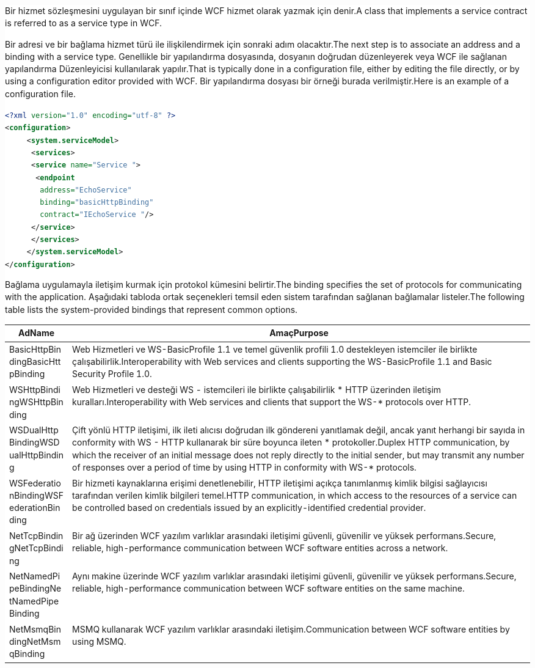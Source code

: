  <span data-ttu-id="b4c88-162">Bir hizmet sözleşmesini uygulayan bir sınıf içinde WCF hizmet olarak yazmak için denir.</span><span class="sxs-lookup"><span data-stu-id="b4c88-162">A class that implements a service contract is referred to as a service type in WCF.</span></span>  
  
 <span data-ttu-id="b4c88-163">Bir adresi ve bir bağlama hizmet türü ile ilişkilendirmek için sonraki adım olacaktır.</span><span class="sxs-lookup"><span data-stu-id="b4c88-163">The next step is to associate an address and a binding with a service type.</span></span> <span data-ttu-id="b4c88-164">Genellikle bir yapılandırma dosyasında, dosyanın doğrudan düzenleyerek veya WCF ile sağlanan yapılandırma Düzenleyicisi kullanılarak yapılır.</span><span class="sxs-lookup"><span data-stu-id="b4c88-164">That is typically done in a configuration file, either by editing the file directly, or by using a configuration editor provided with WCF.</span></span> <span data-ttu-id="b4c88-165">Bir yapılandırma dosyası bir örneği burada verilmiştir.</span><span class="sxs-lookup"><span data-stu-id="b4c88-165">Here is an example of a configuration file.</span></span>  
  
```xml  
<?xml version="1.0" encoding="utf-8" ?>  
<configuration>  
     <system.serviceModel>  
      <services>  
      <service name="Service ">  
       <endpoint   
        address="EchoService"  
        binding="basicHttpBinding"  
        contract="IEchoService "/>  
      </service>  
      </services>  
     </system.serviceModel>  
</configuration>  
```  
  
 <span data-ttu-id="b4c88-166">Bağlama uygulamayla iletişim kurmak için protokol kümesini belirtir.</span><span class="sxs-lookup"><span data-stu-id="b4c88-166">The binding specifies the set of protocols for communicating with the application.</span></span> <span data-ttu-id="b4c88-167">Aşağıdaki tabloda ortak seçenekleri temsil eden sistem tarafından sağlanan bağlamalar listeler.</span><span class="sxs-lookup"><span data-stu-id="b4c88-167">The following table lists the system-provided bindings that represent common options.</span></span>  
  
|<span data-ttu-id="b4c88-168">Ad</span><span class="sxs-lookup"><span data-stu-id="b4c88-168">Name</span></span>|<span data-ttu-id="b4c88-169">Amaç</span><span class="sxs-lookup"><span data-stu-id="b4c88-169">Purpose</span></span>|  
|----------|-------------|  
|<span data-ttu-id="b4c88-170">BasicHttpBinding</span><span class="sxs-lookup"><span data-stu-id="b4c88-170">BasicHttpBinding</span></span>|<span data-ttu-id="b4c88-171">Web Hizmetleri ve WS-BasicProfile 1.1 ve temel güvenlik profili 1.0 destekleyen istemciler ile birlikte çalışabilirlik.</span><span class="sxs-lookup"><span data-stu-id="b4c88-171">Interoperability with Web services and clients supporting the WS-BasicProfile 1.1 and Basic Security Profile 1.0.</span></span>|  
|<span data-ttu-id="b4c88-172">WSHttpBinding</span><span class="sxs-lookup"><span data-stu-id="b4c88-172">WSHttpBinding</span></span>|<span data-ttu-id="b4c88-173">Web Hizmetleri ve desteği WS - istemcileri ile birlikte çalışabilirlik \* HTTP üzerinden iletişim kuralları.</span><span class="sxs-lookup"><span data-stu-id="b4c88-173">Interoperability with Web services and clients that support the WS-\* protocols over HTTP.</span></span>|  
|<span data-ttu-id="b4c88-174">WSDualHttpBinding</span><span class="sxs-lookup"><span data-stu-id="b4c88-174">WSDualHttpBinding</span></span>|<span data-ttu-id="b4c88-175">Çift yönlü HTTP iletişimi, ilk ileti alıcısı doğrudan ilk göndereni yanıtlamak değil, ancak yanıt herhangi bir sayıda in conformity with WS - HTTP kullanarak bir süre boyunca ileten \* protokoller.</span><span class="sxs-lookup"><span data-stu-id="b4c88-175">Duplex HTTP communication, by which the receiver of an initial message does not reply directly to the initial sender, but may transmit any number of responses over a period of time by using HTTP in conformity with WS-\* protocols.</span></span>|  
|<span data-ttu-id="b4c88-176">WSFederationBinding</span><span class="sxs-lookup"><span data-stu-id="b4c88-176">WSFederationBinding</span></span>|<span data-ttu-id="b4c88-177">Bir hizmeti kaynaklarına erişimi denetlenebilir, HTTP iletişimi açıkça tanımlanmış kimlik bilgisi sağlayıcısı tarafından verilen kimlik bilgileri temel.</span><span class="sxs-lookup"><span data-stu-id="b4c88-177">HTTP communication, in which access to the resources of a service can be controlled based on credentials issued by an explicitly-identified credential provider.</span></span>|  
|<span data-ttu-id="b4c88-178">NetTcpBinding</span><span class="sxs-lookup"><span data-stu-id="b4c88-178">NetTcpBinding</span></span>|<span data-ttu-id="b4c88-179">Bir ağ üzerinden WCF yazılım varlıklar arasındaki iletişimi güvenli, güvenilir ve yüksek performans.</span><span class="sxs-lookup"><span data-stu-id="b4c88-179">Secure, reliable, high-performance communication between WCF software entities across a network.</span></span>|  
|<span data-ttu-id="b4c88-180">NetNamedPipeBinding</span><span class="sxs-lookup"><span data-stu-id="b4c88-180">NetNamedPipeBinding</span></span>|<span data-ttu-id="b4c88-181">Aynı makine üzerinde WCF yazılım varlıklar arasındaki iletişimi güvenli, güvenilir ve yüksek performans.</span><span class="sxs-lookup"><span data-stu-id="b4c88-181">Secure, reliable, high-performance communication between WCF software entities on the same machine.</span></span>|  
|<span data-ttu-id="b4c88-182">NetMsmqBinding</span><span class="sxs-lookup"><span data-stu-id="b4c88-182">NetMsmqBinding</span></span>|<span data-ttu-id="b4c88-183">MSMQ kullanarak WCF yazılım varlıklar arasındaki iletişim.</span><span class="sxs-lookup"><span data-stu-id="b4c88-183">Communication between WCF software entities by using MSMQ.</span></span>|  